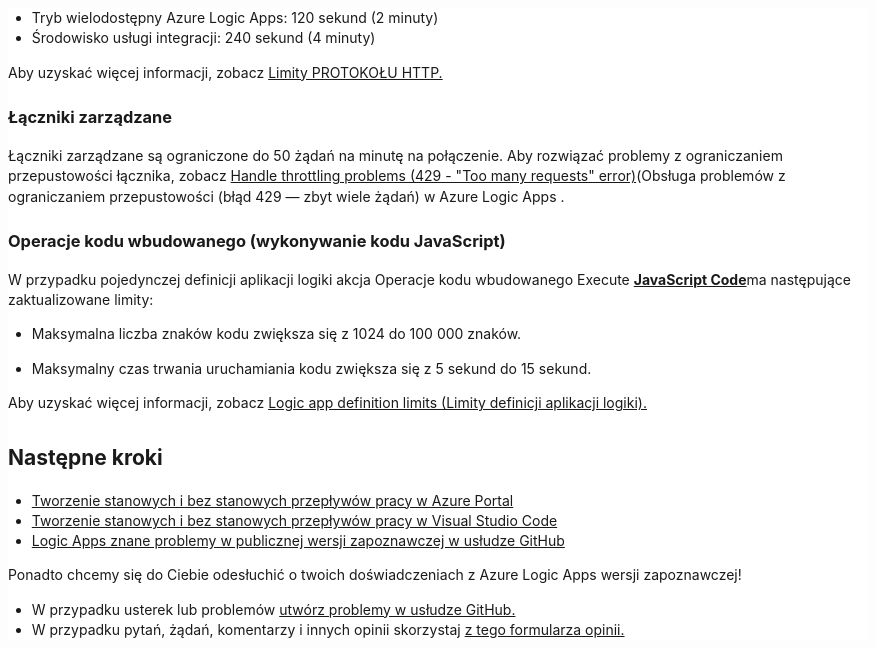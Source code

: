 * Tryb wielodostępny Azure Logic Apps: 120 sekund (2 minuty)
* Środowisko usługi integracji: 240 sekund (4 minuty)

Aby uzyskać więcej informacji, zobacz [Limity PROTOKOŁU HTTP.](logic-apps-limits-and-config.md#http-limits)

<a name="managed-connector-limits"></a>

### <a name="managed-connectors"></a>Łączniki zarządzane

Łączniki zarządzane są ograniczone do 50 żądań na minutę na połączenie. Aby rozwiązać problemy z ograniczaniem przepustowości łącznika, zobacz [Handle throttling problems (429 - "Too many requests" error)](handle-throttling-problems-429-errors.md#connector-throttling)(Obsługa problemów z ograniczaniem przepustowości (błąd 429 — zbyt wiele żądań) w Azure Logic Apps .

<a name="inline-code-limits"></a>

### <a name="inline-code-operations-execute-javascript-code"></a>Operacje kodu wbudowanego (wykonywanie kodu JavaScript)

W przypadku pojedynczej definicji aplikacji logiki akcja Operacje kodu wbudowanego Execute [**JavaScript Code**](logic-apps-add-run-inline-code.md)ma następujące zaktualizowane limity:

* Maksymalna liczba znaków kodu zwiększa się z 1024 do 100 000 znaków.

* Maksymalny czas trwania uruchamiania kodu zwiększa się z 5 sekund do 15 sekund.

Aby uzyskać więcej informacji, zobacz [Logic app definition limits (Limity definicji aplikacji logiki).](logic-apps-limits-and-config.md#definition-limits)

## <a name="next-steps"></a>Następne kroki

* [Tworzenie stanowych i bez stanowych przepływów pracy w Azure Portal](create-stateful-stateless-workflows-azure-portal.md)
* [Tworzenie stanowych i bez stanowych przepływów pracy w Visual Studio Code](create-stateful-stateless-workflows-visual-studio-code.md)
* [Logic Apps znane problemy w publicznej wersji zapoznawczej w usłudze GitHub](https://github.com/Azure/logicapps/blob/master/articles/logic-apps-public-preview-known-issues.md)

Ponadto chcemy się do Ciebie odesłuchić o twoich doświadczeniach z Azure Logic Apps wersji zapoznawczej!

* W przypadku usterek lub problemów [utwórz problemy w usłudze GitHub.](https://github.com/Azure/logicapps/issues)
* W przypadku pytań, żądań, komentarzy i innych opinii skorzystaj [z tego formularza opinii.](https://aka.ms/lafeedback)
